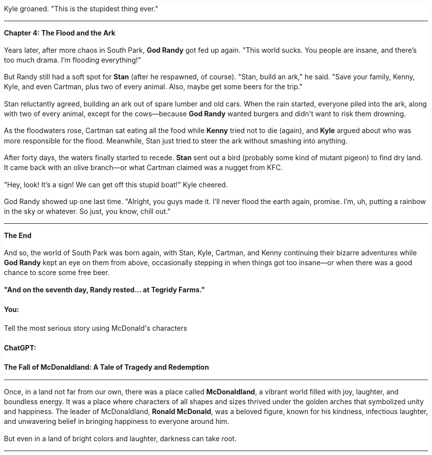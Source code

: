 Kyle groaned. "This is the stupidest thing ever."

---

**Chapter 4: The Flood and the Ark**

Years later, after more chaos in South Park, **God Randy** got fed up again. "This world sucks. You people are insane, and there’s too much drama. I’m flooding everything!"

But Randy still had a soft spot for **Stan** (after he respawned, of course). "Stan, build an ark," he said. "Save your family, Kenny, Kyle, and even Cartman, plus two of every animal. Also, maybe get some beers for the trip."

Stan reluctantly agreed, building an ark out of spare lumber and old cars. When the rain started, everyone piled into the ark, along with two of every animal, except for the cows—because **God Randy** wanted burgers and didn't want to risk them drowning.

As the floodwaters rose, Cartman sat eating all the food while **Kenny** tried not to die (again), and **Kyle** argued about who was more responsible for the flood. Meanwhile, Stan just tried to steer the ark without smashing into anything.

After forty days, the waters finally started to recede. **Stan** sent out a bird (probably some kind of mutant pigeon) to find dry land. It came back with an olive branch—or what Cartman claimed was a nugget from KFC.

"Hey, look! It’s a sign! We can get off this stupid boat!" Kyle cheered.

God Randy showed up one last time. "Alright, you guys made it. I’ll never flood the earth again, promise. I’m, uh, putting a rainbow in the sky or whatever. So just, you know, chill out."

---

**The End**

And so, the world of South Park was born again, with Stan, Kyle, Cartman, and Kenny continuing their bizarre adventures while **God Randy** kept an eye on them from above, occasionally stepping in when things got too insane—or when there was a good chance to score some free beer.

**"And on the seventh day, Randy rested... at Tegridy Farms."**


#### You:
Tell the most serious story using McDonald's characters

#### ChatGPT:
**The Fall of McDonaldland: A Tale of Tragedy and Redemption**

---

Once, in a land not far from our own, there was a place called **McDonaldland**, a vibrant world filled with joy, laughter, and boundless energy. It was a place where characters of all shapes and sizes thrived under the golden arches that symbolized unity and happiness. The leader of McDonaldland, **Ronald McDonald**, was a beloved figure, known for his kindness, infectious laughter, and unwavering belief in bringing happiness to everyone around him.

But even in a land of bright colors and laughter, darkness can take root.

---
